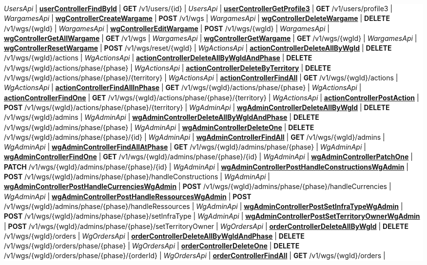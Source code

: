*UsersApi* | [**userControllerFindById**](docs/UsersApi.md#usercontrollerfindbyid) | **GET** /v1/users/{id} | 
*UsersApi* | [**userControllerGetProfile3**](docs/UsersApi.md#usercontrollergetprofile3) | **GET** /v1/users/profile3 | 
*WargamesApi* | [**wgControllerCreateWargame**](docs/WargamesApi.md#wgcontrollercreatewargame) | **POST** /v1/wgs | 
*WargamesApi* | [**wgControllerDeleteWargame**](docs/WargamesApi.md#wgcontrollerdeletewargame) | **DELETE** /v1/wgs/{wgId} | 
*WargamesApi* | [**wgControllerEditWargame**](docs/WargamesApi.md#wgcontrollereditwargame) | **POST** /v1/wgs/{wgId} | 
*WargamesApi* | [**wgControllerGetAllWargame**](docs/WargamesApi.md#wgcontrollergetallwargame) | **GET** /v1/wgs | 
*WargamesApi* | [**wgControllerGetWargame**](docs/WargamesApi.md#wgcontrollergetwargame) | **GET** /v1/wgs/{wgId} | 
*WargamesApi* | [**wgControllerResetWargame**](docs/WargamesApi.md#wgcontrollerresetwargame) | **POST** /v1/wgs/reset/{wgId} | 
*WgActionsApi* | [**actionControllerDeleteAllByWgId**](docs/WgActionsApi.md#actioncontrollerdeleteallbywgid) | **DELETE** /v1/wgs/{wgId}/actions | 
*WgActionsApi* | [**actionControllerDeleteAllByWgIdAndPhase**](docs/WgActionsApi.md#actioncontrollerdeleteallbywgidandphase) | **DELETE** /v1/wgs/{wgId}/actions/phase/{phase} | 
*WgActionsApi* | [**actionControllerDeleteByTerritory**](docs/WgActionsApi.md#actioncontrollerdeletebyterritory) | **DELETE** /v1/wgs/{wgId}/actions/phase/{phase}/{territory} | 
*WgActionsApi* | [**actionControllerFindAll**](docs/WgActionsApi.md#actioncontrollerfindall) | **GET** /v1/wgs/{wgId}/actions | 
*WgActionsApi* | [**actionControllerFindAllInPhase**](docs/WgActionsApi.md#actioncontrollerfindallinphase) | **GET** /v1/wgs/{wgId}/actions/phase/{phase} | 
*WgActionsApi* | [**actionControllerFindOne**](docs/WgActionsApi.md#actioncontrollerfindone) | **GET** /v1/wgs/{wgId}/actions/phase/{phase}/{territory} | 
*WgActionsApi* | [**actionControllerPostAction**](docs/WgActionsApi.md#actioncontrollerpostaction) | **POST** /v1/wgs/{wgId}/actions/phase/{phase}/{territory} | 
*WgAdminApi* | [**wgAdminControllerDeleteAllByWgId**](docs/WgAdminApi.md#wgadmincontrollerdeleteallbywgid) | **DELETE** /v1/wgs/{wgId}/admins | 
*WgAdminApi* | [**wgAdminControllerDeleteAllByWgIdAndPhase**](docs/WgAdminApi.md#wgadmincontrollerdeleteallbywgidandphase) | **DELETE** /v1/wgs/{wgId}/admins/phase/{phase} | 
*WgAdminApi* | [**wgAdminControllerDeleteOne**](docs/WgAdminApi.md#wgadmincontrollerdeleteone) | **DELETE** /v1/wgs/{wgId}/admins/phase/{phase}/{id} | 
*WgAdminApi* | [**wgAdminControllerFindAll**](docs/WgAdminApi.md#wgadmincontrollerfindall) | **GET** /v1/wgs/{wgId}/admins | 
*WgAdminApi* | [**wgAdminControllerFindAllAtPhase**](docs/WgAdminApi.md#wgadmincontrollerfindallatphase) | **GET** /v1/wgs/{wgId}/admins/phase/{phase} | 
*WgAdminApi* | [**wgAdminControllerFindOne**](docs/WgAdminApi.md#wgadmincontrollerfindone) | **GET** /v1/wgs/{wgId}/admins/phase/{phase}/{id} | 
*WgAdminApi* | [**wgAdminControllerPatchOne**](docs/WgAdminApi.md#wgadmincontrollerpatchone) | **PATCH** /v1/wgs/{wgId}/admins/phase/{phase}/{id} | 
*WgAdminApi* | [**wgAdminControllerPostHandleConstructionsWgAdmin**](docs/WgAdminApi.md#wgadmincontrollerposthandleconstructionswgadmin) | **POST** /v1/wgs/{wgId}/admins/phase/{phase}/handleConstructions | 
*WgAdminApi* | [**wgAdminControllerPostHandleCurrenciesWgAdmin**](docs/WgAdminApi.md#wgadmincontrollerposthandlecurrencieswgadmin) | **POST** /v1/wgs/{wgId}/admins/phase/{phase}/handleCurrencies | 
*WgAdminApi* | [**wgAdminControllerPostHandleRessourcesWgAdmin**](docs/WgAdminApi.md#wgadmincontrollerposthandleressourceswgadmin) | **POST** /v1/wgs/{wgId}/admins/phase/{phase}/handleRessources | 
*WgAdminApi* | [**wgAdminControllerPostSetInfraTypeWgAdmin**](docs/WgAdminApi.md#wgadmincontrollerpostsetinfratypewgadmin) | **POST** /v1/wgs/{wgId}/admins/phase/{phase}/setInfraType | 
*WgAdminApi* | [**wgAdminControllerPostSetTerritoryOwnerWgAdmin**](docs/WgAdminApi.md#wgadmincontrollerpostsetterritoryownerwgadmin) | **POST** /v1/wgs/{wgId}/admins/phase/{phase}/setTerritoryOwner | 
*WgOrdersApi* | [**orderControllerDeleteAllByWgId**](docs/WgOrdersApi.md#ordercontrollerdeleteallbywgid) | **DELETE** /v1/wgs/{wgId}/orders | 
*WgOrdersApi* | [**orderControllerDeleteAllByWgIdAndPhase**](docs/WgOrdersApi.md#ordercontrollerdeleteallbywgidandphase) | **DELETE** /v1/wgs/{wgId}/orders/phase/{phase} | 
*WgOrdersApi* | [**orderControllerDeleteOne**](docs/WgOrdersApi.md#ordercontrollerdeleteone) | **DELETE** /v1/wgs/{wgId}/orders/phase/{phase}/{orderId} | 
*WgOrdersApi* | [**orderControllerFindAll**](docs/WgOrdersApi.md#ordercontrollerfindall) | **GET** /v1/wgs/{wgId}/orders | 